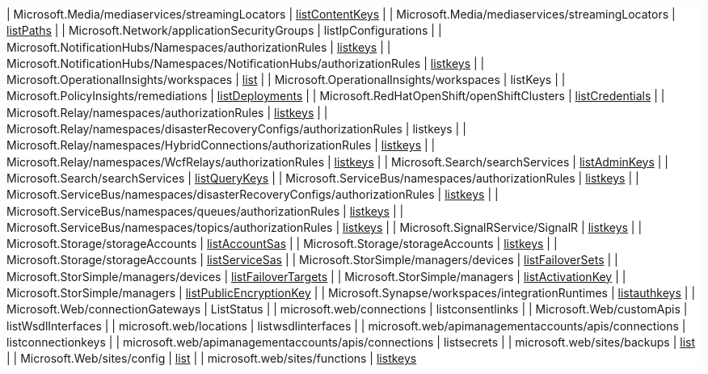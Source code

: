 | Microsoft.Media/mediaservices/streamingLocators | [listContentKeys](/rest/api/media/streaminglocators/listcontentkeys) |
| Microsoft.Media/mediaservices/streamingLocators | [listPaths](/rest/api/media/streaminglocators/listpaths) |
| Microsoft.Network/applicationSecurityGroups | listIpConfigurations |
| Microsoft.NotificationHubs/Namespaces/authorizationRules | [listkeys](/rest/api/notificationhubs/namespaces/listkeys) |
| Microsoft.NotificationHubs/Namespaces/NotificationHubs/authorizationRules | [listkeys](/rest/api/notificationhubs/notificationhubs/listkeys) |
| Microsoft.OperationalInsights/workspaces | [list](/rest/api/loganalytics/workspaces/list) |
| Microsoft.OperationalInsights/workspaces | listKeys |
| Microsoft.PolicyInsights/remediations | [listDeployments](/rest/api/policy-insights/remediations/listdeploymentsatresourcegroup) |
| Microsoft.RedHatOpenShift/openShiftClusters | [listCredentials](/rest/api/openshift/openshiftclusters/listcredentials) |
| Microsoft.Relay/namespaces/authorizationRules | [listkeys](/rest/api/relay/namespaces/listkeys) |
| Microsoft.Relay/namespaces/disasterRecoveryConfigs/authorizationRules | listkeys |
| Microsoft.Relay/namespaces/HybridConnections/authorizationRules | [listkeys](/rest/api/relay/hybridconnections/listkeys) |
| Microsoft.Relay/namespaces/WcfRelays/authorizationRules | [listkeys](/rest/api/relay/wcfrelays/listkeys) |
| Microsoft.Search/searchServices | [listAdminKeys](/rest/api/searchmanagement/adminkeys/get) |
| Microsoft.Search/searchServices | [listQueryKeys](/rest/api/searchmanagement/querykeys/listbysearchservice) |
| Microsoft.ServiceBus/namespaces/authorizationRules | [listkeys](/rest/api/servicebus/namespaces/listkeys) |
| Microsoft.ServiceBus/namespaces/disasterRecoveryConfigs/authorizationRules | [listkeys](/rest/api/servicebus/disasterrecoveryconfigs/listkeys) |
| Microsoft.ServiceBus/namespaces/queues/authorizationRules | [listkeys](/rest/api/servicebus/queues/listkeys) |
| Microsoft.ServiceBus/namespaces/topics/authorizationRules | [listkeys](/rest/api/servicebus/topics/listkeys) |
| Microsoft.SignalRService/SignalR | [listkeys](/rest/api/signalr/signalr/listkeys) |
| Microsoft.Storage/storageAccounts | [listAccountSas](/rest/api/storagerp/storageaccounts/listaccountsas) |
| Microsoft.Storage/storageAccounts | [listkeys](/rest/api/storagerp/storageaccounts/listkeys) |
| Microsoft.Storage/storageAccounts | [listServiceSas](/rest/api/storagerp/storageaccounts/listservicesas) |
| Microsoft.StorSimple/managers/devices | [listFailoverSets](/rest/api/storsimple/devices/listfailoversets) |
| Microsoft.StorSimple/managers/devices | [listFailoverTargets](/rest/api/storsimple/devices/listfailovertargets) |
| Microsoft.StorSimple/managers | [listActivationKey](/rest/api/storsimple/managers/getactivationkey) |
| Microsoft.StorSimple/managers | [listPublicEncryptionKey](/rest/api/storsimple/managers/getpublicencryptionkey) |
| Microsoft.Synapse/workspaces/integrationRuntimes | [listauthkeys](/rest/api/synapse/integrationruntimeauthkeys/list) |
| Microsoft.Web/connectionGateways | ListStatus |
| microsoft.web/connections | listconsentlinks |
| Microsoft.Web/customApis | listWsdlInterfaces |
| microsoft.web/locations | listwsdlinterfaces |
| microsoft.web/apimanagementaccounts/apis/connections | listconnectionkeys |
| microsoft.web/apimanagementaccounts/apis/connections | listsecrets |
| microsoft.web/sites/backups | [list](/rest/api/appservice/webapps/listbackups) |
| Microsoft.Web/sites/config | [list](/rest/api/appservice/webapps/listconfigurations) |
| microsoft.web/sites/functions | [listkeys](/rest/api/appservice/webapps/listfunctionkeys)